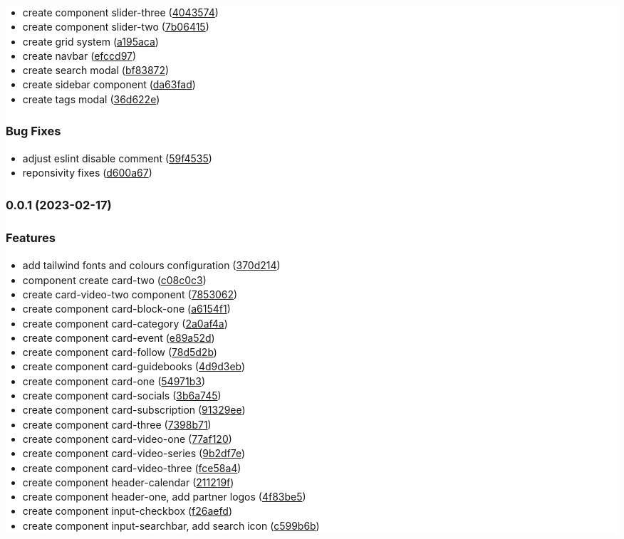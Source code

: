 - create component slider-three ([4043574](https://git.jagaad.com/advisoronline/advisoronline-web/commit/4043574da746550e2a0af4e574a44f8c3f242da1))
- create component slider-two ([7b06415](https://git.jagaad.com/advisoronline/advisoronline-web/commit/7b064156af4f5e00e974f76e3703ca1dfc94e2ba))
- create grid system ([a195aca](https://git.jagaad.com/advisoronline/advisoronline-web/commit/a195acaeebbd9ba930fdc1cbe41940a9d6f7d014))
- create navbar ([efccd97](https://git.jagaad.com/advisoronline/advisoronline-web/commit/efccd97ffdb265d77629fa1328d6ede4c3695294))
- create search modal ([bf83872](https://git.jagaad.com/advisoronline/advisoronline-web/commit/bf83872aa356b8b2a0448b3c9532038a5ebb18e0))
- create sidebar component ([da63fad](https://git.jagaad.com/advisoronline/advisoronline-web/commit/da63fad7d26c5914ad6f64d6b35d85a781e5b3db))
- create tags modal ([36d622e](https://git.jagaad.com/advisoronline/advisoronline-web/commit/36d622e7c419c16ce1e653a9a9dac889cbe9f39f))

### Bug Fixes

- adjust eslint disable comment ([59f4535](https://git.jagaad.com/advisoronline/advisoronline-web/commit/59f453552d3a60d5decb7c4cac304ffc89ebf597))
- reponsivity fixes ([d600a67](https://git.jagaad.com/advisoronline/advisoronline-web/commit/d600a67052738375a22a15b79d4b107f6c9276ce))

### 0.0.1 (2023-02-17)

### Features

- add tailwind fonts and colours configuration ([370d214](https://git.jagaad.com/advisoronline/advisoronline-web/commit/370d214f878316d78cf93f57e740faedc50b2d2f))
- component create card-two ([c08c0c3](https://git.jagaad.com/advisoronline/advisoronline-web/commit/c08c0c317ee9af5f9e2c50b40702fd9e78dd6ee7))
- create card-video-two component ([7853062](https://git.jagaad.com/advisoronline/advisoronline-web/commit/7853062717d64d2c6577d63f6a8347bb1b12544c))
- create component card-block-one ([a6154f1](https://git.jagaad.com/advisoronline/advisoronline-web/commit/a6154f1137811e052a5aefaa39e0c3fdf6c33c4a))
- create component card-category ([2a0af4a](https://git.jagaad.com/advisoronline/advisoronline-web/commit/2a0af4af73e8eca622b24c9f7eeb0de01e335b63))
- create component card-event ([e89a52d](https://git.jagaad.com/advisoronline/advisoronline-web/commit/e89a52daf9e1b3b414a737a96c75a81d230aff1e))
- create component card-follow ([78d5d2b](https://git.jagaad.com/advisoronline/advisoronline-web/commit/78d5d2b66843ed1adbf7dd68cf25b1f9d36b09e9))
- create component card-guidebooks ([4d9d3eb](https://git.jagaad.com/advisoronline/advisoronline-web/commit/4d9d3eb7796e161409e529b9395e3ff04f36f80a))
- create component card-one ([54971b3](https://git.jagaad.com/advisoronline/advisoronline-web/commit/54971b3b8fd407466ea2f6fc5e486cb0fee34abe))
- create component card-socials ([3b6a745](https://git.jagaad.com/advisoronline/advisoronline-web/commit/3b6a745e95c282a83389e4063f6ca49f32a20a53))
- create component card-subscription ([91329ee](https://git.jagaad.com/advisoronline/advisoronline-web/commit/91329eee6019ae7e16a96e1e9e477099b95c5df1))
- create component card-three ([7398b71](https://git.jagaad.com/advisoronline/advisoronline-web/commit/7398b71634158104c61d0c8aa4e12cddf5b293c6))
- create component card-video-one ([77af120](https://git.jagaad.com/advisoronline/advisoronline-web/commit/77af12048c8d4eebcb8bdd049d13bf4a4322bbcc))
- create component card-video-series ([9b2df7e](https://git.jagaad.com/advisoronline/advisoronline-web/commit/9b2df7ece41ecd27e33d81e9b4f30f44a412360a))
- create component card-video-three ([fce58a4](https://git.jagaad.com/advisoronline/advisoronline-web/commit/fce58a42a3525fd0cefe9c6fe8c709c38a3c4ecd))
- create component header-calendar ([211219f](https://git.jagaad.com/advisoronline/advisoronline-web/commit/211219fdcdc867aa7d685b58a61fd4d6793c5c85))
- create component header-one, add partner logos ([4f83be5](https://git.jagaad.com/advisoronline/advisoronline-web/commit/4f83be5c762b79ab1b7d7e08c5e50028f24672dd))
- create component input-checkbox ([f26aefd](https://git.jagaad.com/advisoronline/advisoronline-web/commit/f26aefd781e435896d9e6e3626748c8453c10b0f))
- create component input-searchbar, add search icon ([c599b6b](https://git.jagaad.com/advisoronline/advisoronline-web/commit/c599b6bb534b0cd94c674f2d99df072009613797))